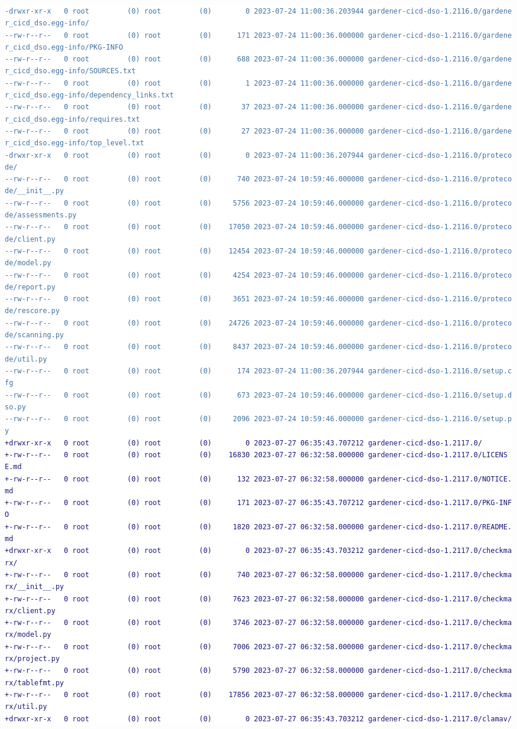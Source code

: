 ```diff
-drwxr-xr-x   0 root         (0) root         (0)        0 2023-07-24 11:00:36.203944 gardener-cicd-dso-1.2116.0/gardener_cicd_dso.egg-info/
--rw-r--r--   0 root         (0) root         (0)      171 2023-07-24 11:00:36.000000 gardener-cicd-dso-1.2116.0/gardener_cicd_dso.egg-info/PKG-INFO
--rw-r--r--   0 root         (0) root         (0)      688 2023-07-24 11:00:36.000000 gardener-cicd-dso-1.2116.0/gardener_cicd_dso.egg-info/SOURCES.txt
--rw-r--r--   0 root         (0) root         (0)        1 2023-07-24 11:00:36.000000 gardener-cicd-dso-1.2116.0/gardener_cicd_dso.egg-info/dependency_links.txt
--rw-r--r--   0 root         (0) root         (0)       37 2023-07-24 11:00:36.000000 gardener-cicd-dso-1.2116.0/gardener_cicd_dso.egg-info/requires.txt
--rw-r--r--   0 root         (0) root         (0)       27 2023-07-24 11:00:36.000000 gardener-cicd-dso-1.2116.0/gardener_cicd_dso.egg-info/top_level.txt
-drwxr-xr-x   0 root         (0) root         (0)        0 2023-07-24 11:00:36.207944 gardener-cicd-dso-1.2116.0/protecode/
--rw-r--r--   0 root         (0) root         (0)      740 2023-07-24 10:59:46.000000 gardener-cicd-dso-1.2116.0/protecode/__init__.py
--rw-r--r--   0 root         (0) root         (0)     5756 2023-07-24 10:59:46.000000 gardener-cicd-dso-1.2116.0/protecode/assessments.py
--rw-r--r--   0 root         (0) root         (0)    17050 2023-07-24 10:59:46.000000 gardener-cicd-dso-1.2116.0/protecode/client.py
--rw-r--r--   0 root         (0) root         (0)    12454 2023-07-24 10:59:46.000000 gardener-cicd-dso-1.2116.0/protecode/model.py
--rw-r--r--   0 root         (0) root         (0)     4254 2023-07-24 10:59:46.000000 gardener-cicd-dso-1.2116.0/protecode/report.py
--rw-r--r--   0 root         (0) root         (0)     3651 2023-07-24 10:59:46.000000 gardener-cicd-dso-1.2116.0/protecode/rescore.py
--rw-r--r--   0 root         (0) root         (0)    24726 2023-07-24 10:59:46.000000 gardener-cicd-dso-1.2116.0/protecode/scanning.py
--rw-r--r--   0 root         (0) root         (0)     8437 2023-07-24 10:59:46.000000 gardener-cicd-dso-1.2116.0/protecode/util.py
--rw-r--r--   0 root         (0) root         (0)      174 2023-07-24 11:00:36.207944 gardener-cicd-dso-1.2116.0/setup.cfg
--rw-r--r--   0 root         (0) root         (0)      673 2023-07-24 10:59:46.000000 gardener-cicd-dso-1.2116.0/setup.dso.py
--rw-r--r--   0 root         (0) root         (0)     2096 2023-07-24 10:59:46.000000 gardener-cicd-dso-1.2116.0/setup.py
+drwxr-xr-x   0 root         (0) root         (0)        0 2023-07-27 06:35:43.707212 gardener-cicd-dso-1.2117.0/
+-rw-r--r--   0 root         (0) root         (0)    16830 2023-07-27 06:32:58.000000 gardener-cicd-dso-1.2117.0/LICENSE.md
+-rw-r--r--   0 root         (0) root         (0)      132 2023-07-27 06:32:58.000000 gardener-cicd-dso-1.2117.0/NOTICE.md
+-rw-r--r--   0 root         (0) root         (0)      171 2023-07-27 06:35:43.707212 gardener-cicd-dso-1.2117.0/PKG-INFO
+-rw-r--r--   0 root         (0) root         (0)     1820 2023-07-27 06:32:58.000000 gardener-cicd-dso-1.2117.0/README.md
+drwxr-xr-x   0 root         (0) root         (0)        0 2023-07-27 06:35:43.703212 gardener-cicd-dso-1.2117.0/checkmarx/
+-rw-r--r--   0 root         (0) root         (0)      740 2023-07-27 06:32:58.000000 gardener-cicd-dso-1.2117.0/checkmarx/__init__.py
+-rw-r--r--   0 root         (0) root         (0)     7623 2023-07-27 06:32:58.000000 gardener-cicd-dso-1.2117.0/checkmarx/client.py
+-rw-r--r--   0 root         (0) root         (0)     3746 2023-07-27 06:32:58.000000 gardener-cicd-dso-1.2117.0/checkmarx/model.py
+-rw-r--r--   0 root         (0) root         (0)     7006 2023-07-27 06:32:58.000000 gardener-cicd-dso-1.2117.0/checkmarx/project.py
+-rw-r--r--   0 root         (0) root         (0)     5790 2023-07-27 06:32:58.000000 gardener-cicd-dso-1.2117.0/checkmarx/tablefmt.py
+-rw-r--r--   0 root         (0) root         (0)    17856 2023-07-27 06:32:58.000000 gardener-cicd-dso-1.2117.0/checkmarx/util.py
+drwxr-xr-x   0 root         (0) root         (0)        0 2023-07-27 06:35:43.703212 gardener-cicd-dso-1.2117.0/clamav/
```